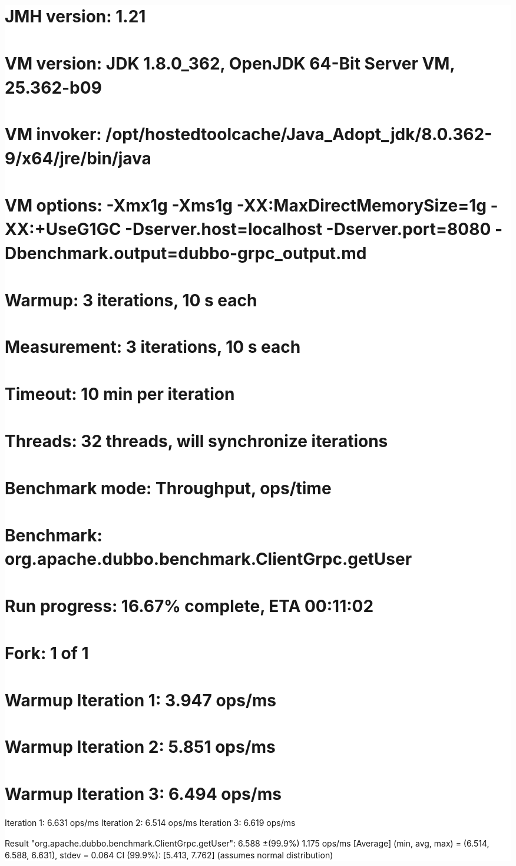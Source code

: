 
# JMH version: 1.21
# VM version: JDK 1.8.0_362, OpenJDK 64-Bit Server VM, 25.362-b09
# VM invoker: /opt/hostedtoolcache/Java_Adopt_jdk/8.0.362-9/x64/jre/bin/java
# VM options: -Xmx1g -Xms1g -XX:MaxDirectMemorySize=1g -XX:+UseG1GC -Dserver.host=localhost -Dserver.port=8080 -Dbenchmark.output=dubbo-grpc_output.md
# Warmup: 3 iterations, 10 s each
# Measurement: 3 iterations, 10 s each
# Timeout: 10 min per iteration
# Threads: 32 threads, will synchronize iterations
# Benchmark mode: Throughput, ops/time
# Benchmark: org.apache.dubbo.benchmark.ClientGrpc.getUser

# Run progress: 16.67% complete, ETA 00:11:02
# Fork: 1 of 1
# Warmup Iteration   1: 3.947 ops/ms
# Warmup Iteration   2: 5.851 ops/ms
# Warmup Iteration   3: 6.494 ops/ms
Iteration   1: 6.631 ops/ms
Iteration   2: 6.514 ops/ms
Iteration   3: 6.619 ops/ms


Result "org.apache.dubbo.benchmark.ClientGrpc.getUser":
  6.588 ±(99.9%) 1.175 ops/ms [Average]
  (min, avg, max) = (6.514, 6.588, 6.631), stdev = 0.064
  CI (99.9%): [5.413, 7.762] (assumes normal distribution)
